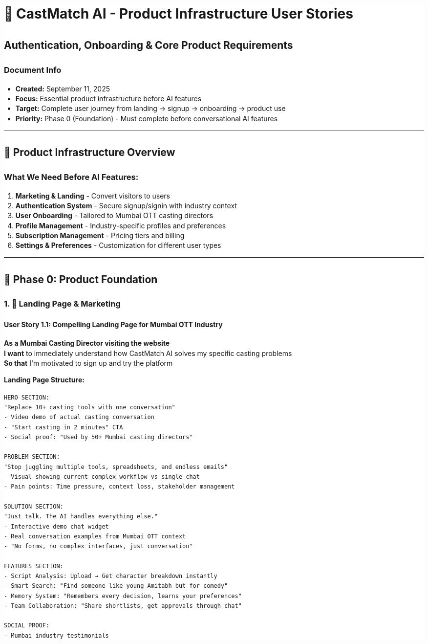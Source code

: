 # 🚀 CastMatch AI - Product Infrastructure User Stories
## Authentication, Onboarding & Core Product Requirements

### Document Info
- **Created:** September 11, 2025
- **Focus:** Essential product infrastructure before AI features
- **Target:** Complete user journey from landing → signup → onboarding → product use
- **Priority:** Phase 0 (Foundation) - Must complete before conversational AI features

---

## 🎯 **Product Infrastructure Overview**

### What We Need Before AI Features:
1. **Marketing & Landing** - Convert visitors to users
2. **Authentication System** - Secure signup/signin with industry context
3. **User Onboarding** - Tailored to Mumbai OTT casting directors
4. **Profile Management** - Industry-specific profiles and preferences
5. **Subscription Management** - Pricing tiers and billing
6. **Settings & Preferences** - Customization for different user types

---

## 📱 **Phase 0: Product Foundation**

### 1. 🌟 Landing Page & Marketing

#### **User Story 1.1: Compelling Landing Page for Mumbai OTT Industry**
**As a Mumbai Casting Director visiting the website**  
**I want** to immediately understand how CastMatch AI solves my specific casting problems  
**So that** I'm motivated to sign up and try the platform

**Landing Page Structure:**
```
HERO SECTION:
"Replace 10+ casting tools with one conversation"
- Video demo of actual casting conversation
- "Start casting in 2 minutes" CTA
- Social proof: "Used by 50+ Mumbai casting directors"

PROBLEM SECTION:
"Stop juggling multiple tools, spreadsheets, and endless emails"
- Visual showing current complex workflow vs single chat
- Pain points: Time pressure, context loss, stakeholder management

SOLUTION SECTION:  
"Just talk. The AI handles everything else."
- Interactive demo chat widget
- Real conversation examples from Mumbai OTT context
- "No forms, no complex interfaces, just conversation"

FEATURES SECTION:
- Script Analysis: Upload → Get character breakdown instantly
- Smart Search: "Find someone like young Amitabh but for comedy"
- Memory System: "Remembers every decision, learns your preferences"
- Team Collaboration: "Share shortlists, get approvals through chat"

SOCIAL PROOF:
- Mumbai industry testimonials
```